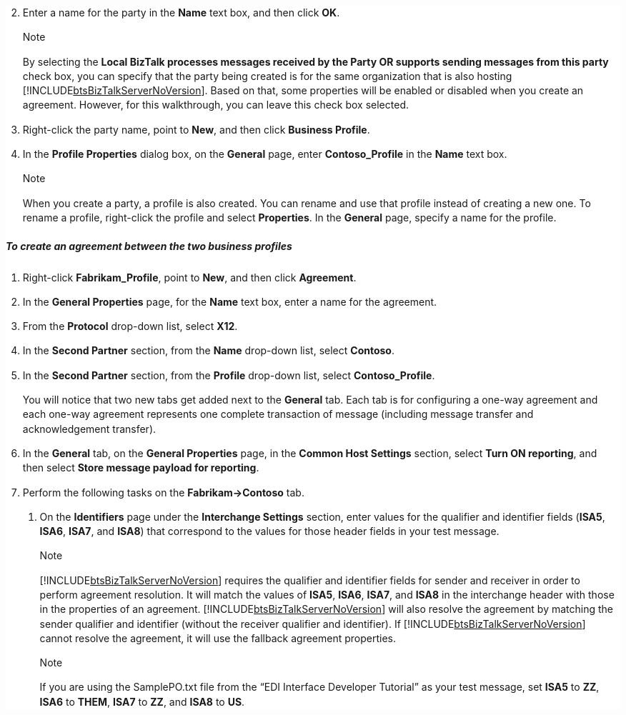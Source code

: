 2.  Enter a name for the party in the **Name** text box, and then click **OK**.  
  
    > [!NOTE]
    >  By selecting the **Local BizTalk processes messages received by the Party OR supports sending messages from this party** check box, you can specify that the party being created is for the same organization that is also hosting [!INCLUDE[btsBizTalkServerNoVersion](../includes/btsbiztalkservernoversion-md.md)]. Based on that, some properties will be enabled or disabled when you create an agreement. However, for this walkthrough, you can leave this check box selected.  
  
3.  Right-click the party name, point to **New**, and then click **Business Profile**.  
  
4.  In the **Profile Properties** dialog box, on the **General** page, enter **Contoso_Profile** in the **Name** text box.  
  
    > [!NOTE]
    >  When you create a party, a profile is also created. You can rename and use that profile instead of creating a new one. To rename a profile, right-click the profile and select **Properties**. In the **General** page, specify a name for the profile.  
  
##### To create an agreement between the two business profiles  
  
1.  Right-click **Fabrikam_Profile**, point to **New**, and then click **Agreement**.  
  
2.  In the **General Properties** page, for the **Name** text box, enter a name for the agreement.  
  
3.  From the **Protocol** drop-down list, select **X12**.  
  
4.  In the **Second Partner** section, from the **Name** drop-down list, select **Contoso**.  
  
5.  In the **Second Partner** section, from the **Profile** drop-down list, select **Contoso_Profile**.  
  
     You will notice that two new tabs get added next to the **General** tab. Each tab is for configuring a one-way agreement and each one-way agreement represents one complete transaction of message (including message transfer and acknowledgement transfer).  
  
6.  In the **General** tab, on the **General Properties** page, in the **Common Host Settings** section, select **Turn ON reporting**, and then select **Store message payload for reporting**.  
  
7.  Perform the following tasks on the **Fabrikam->Contoso** tab.  
  
    1.  On the **Identifiers** page under the **Interchange Settings** section, enter values for the qualifier and identifier fields (**ISA5**, **ISA6**, **ISA7**, and **ISA8**) that correspond to the values for those header fields in your test message.  
  
        > [!NOTE]
        >  [!INCLUDE[btsBizTalkServerNoVersion](../includes/btsbiztalkservernoversion-md.md)] requires the qualifier and identifier fields for sender and receiver in order to perform agreement resolution. It will match the values of **ISA5**, **ISA6**, **ISA7**, and **ISA8** in the interchange header with those in the properties of an agreement. [!INCLUDE[btsBizTalkServerNoVersion](../includes/btsbiztalkservernoversion-md.md)] will also resolve the agreement by matching the sender qualifier and identifier (without the receiver qualifier and identifier). If [!INCLUDE[btsBizTalkServerNoVersion](../includes/btsbiztalkservernoversion-md.md)] cannot resolve the agreement, it will use the fallback agreement properties.  
  
        > [!NOTE]
        >  If you are using the SamplePO.txt file from the “EDI Interface Developer Tutorial” as your test message, set **ISA5** to **ZZ**, **ISA6** to **THEM**, **ISA7** to **ZZ**, and **ISA8** to **US**.  
  